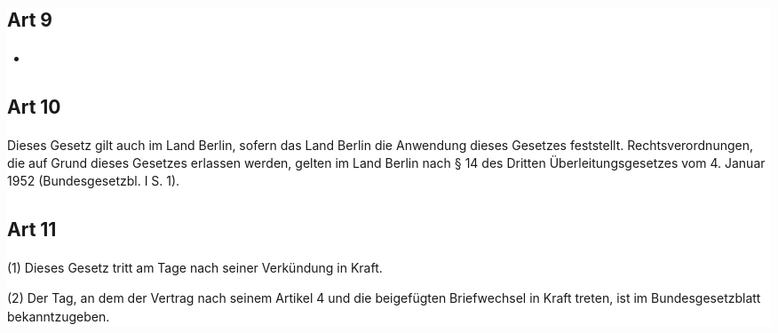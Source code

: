 
## Art 9

-


## Art 10

Dieses Gesetz gilt auch im Land Berlin, sofern das Land Berlin die
Anwendung dieses Gesetzes feststellt. Rechtsverordnungen, die auf
Grund dieses Gesetzes erlassen werden, gelten im Land Berlin nach § 14
des Dritten Überleitungsgesetzes vom 4. Januar 1952 (Bundesgesetzbl. I
S. 1).


## Art 11

(1) Dieses Gesetz tritt am Tage nach seiner Verkündung in Kraft.

(2) Der Tag, an dem der Vertrag nach seinem Artikel 4 und die
beigefügten Briefwechsel in Kraft treten, ist im Bundesgesetzblatt
bekanntzugeben.

